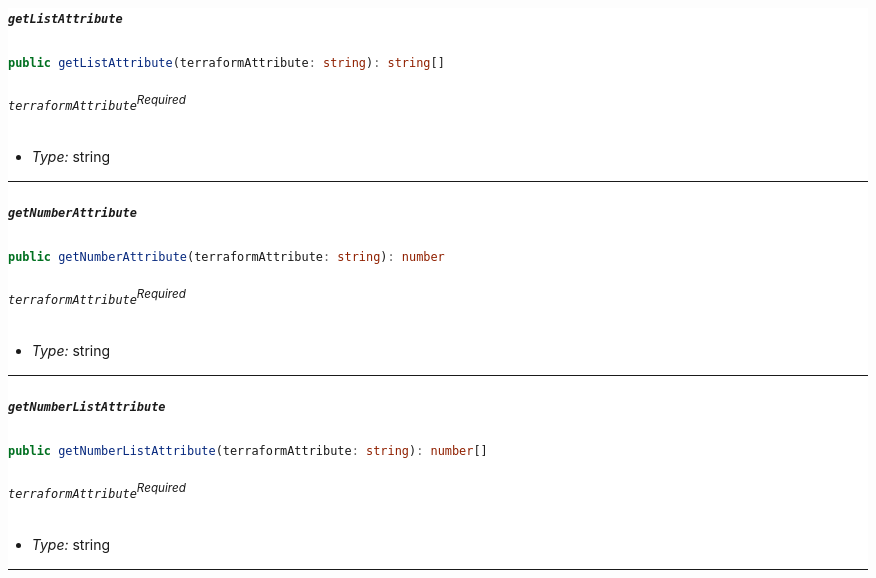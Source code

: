 ##### `getListAttribute` <a name="getListAttribute" id="@cdktf/aws-cdk.route53RecoverycontrolconfigSafetyRule.Route53RecoverycontrolconfigSafetyRuleRuleConfigOutputReference.getListAttribute"></a>

```typescript
public getListAttribute(terraformAttribute: string): string[]
```

###### `terraformAttribute`<sup>Required</sup> <a name="terraformAttribute" id="@cdktf/aws-cdk.route53RecoverycontrolconfigSafetyRule.Route53RecoverycontrolconfigSafetyRuleRuleConfigOutputReference.getListAttribute.parameter.terraformAttribute"></a>

- *Type:* string

---

##### `getNumberAttribute` <a name="getNumberAttribute" id="@cdktf/aws-cdk.route53RecoverycontrolconfigSafetyRule.Route53RecoverycontrolconfigSafetyRuleRuleConfigOutputReference.getNumberAttribute"></a>

```typescript
public getNumberAttribute(terraformAttribute: string): number
```

###### `terraformAttribute`<sup>Required</sup> <a name="terraformAttribute" id="@cdktf/aws-cdk.route53RecoverycontrolconfigSafetyRule.Route53RecoverycontrolconfigSafetyRuleRuleConfigOutputReference.getNumberAttribute.parameter.terraformAttribute"></a>

- *Type:* string

---

##### `getNumberListAttribute` <a name="getNumberListAttribute" id="@cdktf/aws-cdk.route53RecoverycontrolconfigSafetyRule.Route53RecoverycontrolconfigSafetyRuleRuleConfigOutputReference.getNumberListAttribute"></a>

```typescript
public getNumberListAttribute(terraformAttribute: string): number[]
```

###### `terraformAttribute`<sup>Required</sup> <a name="terraformAttribute" id="@cdktf/aws-cdk.route53RecoverycontrolconfigSafetyRule.Route53RecoverycontrolconfigSafetyRuleRuleConfigOutputReference.getNumberListAttribute.parameter.terraformAttribute"></a>

- *Type:* string

---
